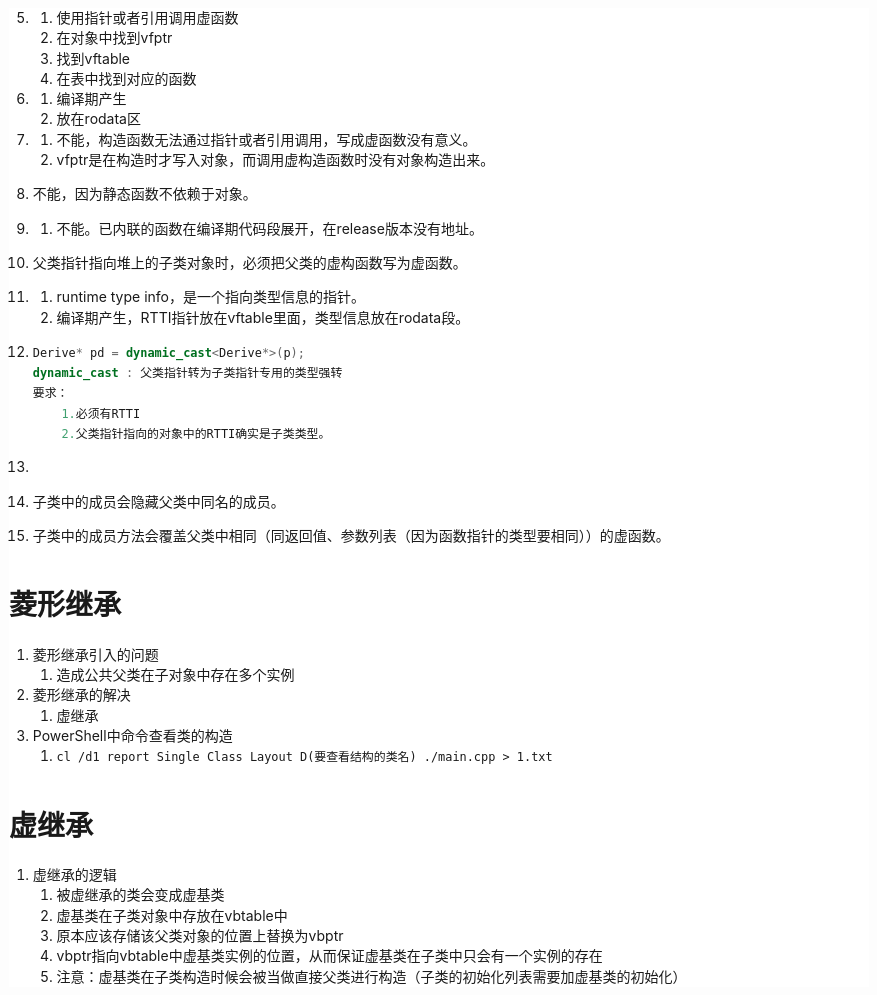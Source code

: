 5. 
   1. 使用指针或者引用调用虚函数
   2. 在对象中找到vfptr
   3. 找到vftable
   4. 在表中找到对应的函数

6. 
   1. 编译期产生
   2. 放在rodata区

7. 
   1. 不能，构造函数无法通过指针或者引用调用，写成虚函数没有意义。
   2. vfptr是在构造时才写入对象，而调用虚构造函数时没有对象构造出来。

8. 不能，因为静态函数不依赖于对象。

10. 
    1. 不能。已内联的函数在编译期代码段展开，在release版本没有地址。

11. 父类指针指向堆上的子类对象时，必须把父类的虚构函数写为虚函数。

13. 
    1. runtime type info，是一个指向类型信息的指针。
    2. 编译期产生，RTTI指针放在vftable里面，类型信息放在rodata段。

14. ```cpp
    Derive* pd = dynamic_cast<Derive*>(p);
    dynamic_cast : 父类指针转为子类指针专用的类型强转
    要求：
        1.必须有RTTI
        2.父类指针指向的对象中的RTTI确实是子类类型。
    ```

15. 

17. 子类中的成员会隐藏父类中同名的成员。
18. 子类中的成员方法会覆盖父类中相同（同返回值、参数列表（因为函数指针的类型要相同））的虚函数。

# 菱形继承

1. 菱形继承引入的问题
   1. 造成公共父类在子对象中存在多个实例
2. 菱形继承的解决
   1. 虚继承
3. PowerShell中命令查看类的构造
   1. `cl /d1 report Single Class Layout D(要查看结构的类名) ./main.cpp > 1.txt`

# 虚继承

1. 虚继承的逻辑
   1. 被虚继承的类会变成虚基类
   2. 虚基类在子类对象中存放在vbtable中
   3. 原本应该存储该父类对象的位置上替换为vbptr
   4. vbptr指向vbtable中虚基类实例的位置，从而保证虚基类在子类中只会有一个实例的存在
   5. 注意：虚基类在子类构造时候会被当做直接父类进行构造（子类的初始化列表需要加虚基类的初始化）

